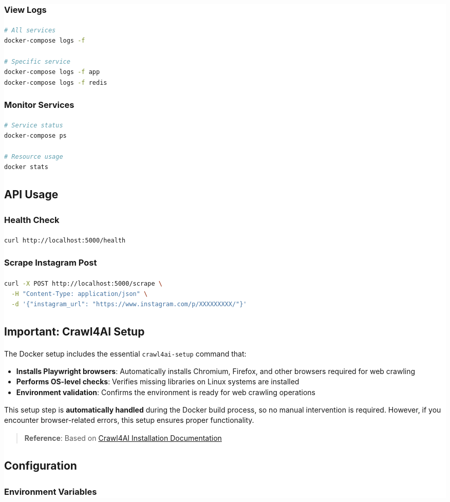 ### View Logs
```bash
# All services
docker-compose logs -f

# Specific service
docker-compose logs -f app
docker-compose logs -f redis
```

### Monitor Services
```bash
# Service status
docker-compose ps

# Resource usage
docker stats
```

## API Usage

### Health Check
```bash
curl http://localhost:5000/health
```

### Scrape Instagram Post
```bash
curl -X POST http://localhost:5000/scrape \
  -H "Content-Type: application/json" \
  -d '{"instagram_url": "https://www.instagram.com/p/XXXXXXXXX/"}'
```

## Important: Crawl4AI Setup

The Docker setup includes the essential `crawl4ai-setup` command that:
- **Installs Playwright browsers**: Automatically installs Chromium, Firefox, and other browsers required for web crawling
- **Performs OS-level checks**: Verifies missing libraries on Linux systems are installed
- **Environment validation**: Confirms the environment is ready for web crawling operations

This setup step is **automatically handled** during the Docker build process, so no manual intervention is required. However, if you encounter browser-related errors, this setup ensures proper functionality.

> **Reference**: Based on [Crawl4AI Installation Documentation](https://docs.crawl4ai.com/core/installation/)

## Configuration

### Environment Variables

